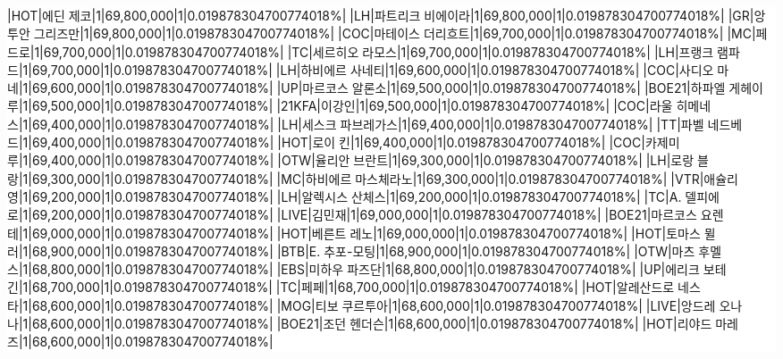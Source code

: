 |HOT|에딘 제코|1|69,800,000|1|0.019878304700774018%|
|LH|파트리크 비에이라|1|69,800,000|1|0.019878304700774018%|
|GR|앙투안 그리즈만|1|69,800,000|1|0.019878304700774018%|
|COC|마테이스 더리흐트|1|69,700,000|1|0.019878304700774018%|
|MC|페드로|1|69,700,000|1|0.019878304700774018%|
|TC|세르히오 라모스|1|69,700,000|1|0.019878304700774018%|
|LH|프랭크 램파드|1|69,700,000|1|0.019878304700774018%|
|LH|하비에르 사네티|1|69,600,000|1|0.019878304700774018%|
|COC|사디오 마네|1|69,600,000|1|0.019878304700774018%|
|UP|마르코스 알론소|1|69,500,000|1|0.019878304700774018%|
|BOE21|하파엘 게헤이루|1|69,500,000|1|0.019878304700774018%|
|21KFA|이강인|1|69,500,000|1|0.019878304700774018%|
|COC|라울 히메네스|1|69,400,000|1|0.019878304700774018%|
|LH|세스크 파브레가스|1|69,400,000|1|0.019878304700774018%|
|TT|파벨 네드베드|1|69,400,000|1|0.019878304700774018%|
|HOT|로이 킨|1|69,400,000|1|0.019878304700774018%|
|COC|카제미루|1|69,400,000|1|0.019878304700774018%|
|OTW|율리안 브란트|1|69,300,000|1|0.019878304700774018%|
|LH|로랑 블랑|1|69,300,000|1|0.019878304700774018%|
|MC|하비에르 마스체라노|1|69,300,000|1|0.019878304700774018%|
|VTR|애슐리 영|1|69,200,000|1|0.019878304700774018%|
|LH|알렉시스 산체스|1|69,200,000|1|0.019878304700774018%|
|TC|A. 델피에로|1|69,200,000|1|0.019878304700774018%|
|LIVE|김민재|1|69,000,000|1|0.019878304700774018%|
|BOE21|마르코스 요렌테|1|69,000,000|1|0.019878304700774018%|
|HOT|베른트 레노|1|69,000,000|1|0.019878304700774018%|
|HOT|토마스 뮐러|1|68,900,000|1|0.019878304700774018%|
|BTB|E. 추포-모팅|1|68,900,000|1|0.019878304700774018%|
|OTW|마츠 후멜스|1|68,800,000|1|0.019878304700774018%|
|EBS|미하우 파즈단|1|68,800,000|1|0.019878304700774018%|
|UP|에리크 보테긴|1|68,700,000|1|0.019878304700774018%|
|TC|페페|1|68,700,000|1|0.019878304700774018%|
|HOT|알레산드로 네스타|1|68,600,000|1|0.019878304700774018%|
|MOG|티보 쿠르투아|1|68,600,000|1|0.019878304700774018%|
|LIVE|앙드레 오나나|1|68,600,000|1|0.019878304700774018%|
|BOE21|조던 헨더슨|1|68,600,000|1|0.019878304700774018%|
|HOT|리야드 마레즈|1|68,600,000|1|0.019878304700774018%|